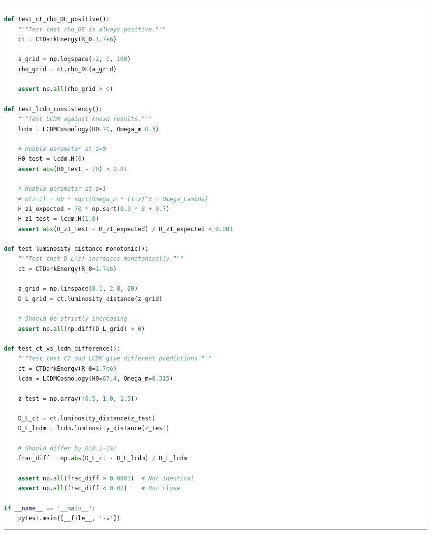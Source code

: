 ```python

def test_ct_rho_DE_positive():
    """Test that rho_DE is always positive."""
    ct = CTDarkEnergy(R_0=1.7e6)
    
    a_grid = np.logspace(-2, 0, 100)
    rho_grid = ct.rho_DE(a_grid)
    
    assert np.all(rho_grid > 0)

def test_lcdm_consistency():
    """Test LCDM against known results."""
    lcdm = LCDMCosmology(H0=70, Omega_m=0.3)
    
    # Hubble parameter at z=0
    H0_test = lcdm.H(0)
    assert abs(H0_test - 70) < 0.01
    
    # Hubble parameter at z=1
    # H(z=1) = H0 * sqrt(Omega_m * (1+z)^3 + Omega_Lambda)
    H_z1_expected = 70 * np.sqrt(0.3 * 8 + 0.7)
    H_z1_test = lcdm.H(1.0)
    assert abs(H_z1_test - H_z1_expected) / H_z1_expected < 0.001

def test_luminosity_distance_monotonic():
    """Test that D_L(z) increases monotonically."""
    ct = CTDarkEnergy(R_0=1.7e6)
    
    z_grid = np.linspace(0.1, 2.0, 20)
    D_L_grid = ct.luminosity_distance(z_grid)
    
    # Should be strictly increasing
    assert np.all(np.diff(D_L_grid) > 0)

def test_ct_vs_lcdm_difference():
    """Test that CT and LCDM give different predictions."""
    ct = CTDarkEnergy(R_0=1.7e6)
    lcdm = LCDMCosmology(H0=67.4, Omega_m=0.315)
    
    z_test = np.array([0.5, 1.0, 1.5])
    
    D_L_ct = ct.luminosity_distance(z_test)
    D_L_lcdm = lcdm.luminosity_distance(z_test)
    
    # Should differ by O(0.1-1%)
    frac_diff = np.abs(D_L_ct - D_L_lcdm) / D_L_lcdm
    
    assert np.all(frac_diff > 0.0001)  # Not identical
    assert np.all(frac_diff < 0.02)    # But close

if __name__ == '__main__':
    pytest.main([__file__, '-v'])
```
---
